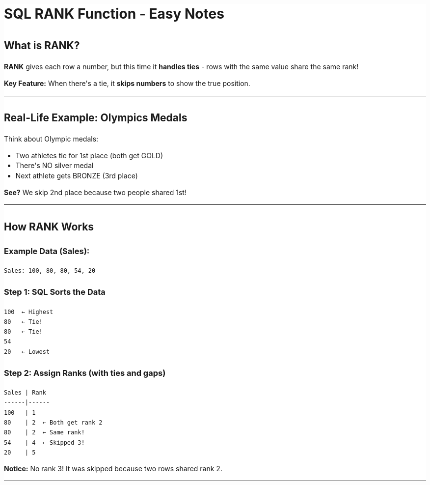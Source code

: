 # SQL RANK Function - Easy Notes

## What is RANK?

**RANK** gives each row a number, but this time it **handles ties** - rows with the same value share the same rank!

**Key Feature:** When there's a tie, it **skips numbers** to show the true position.

---

## Real-Life Example: Olympics Medals

Think about Olympic medals:
- Two athletes tie for 1st place (both get GOLD)
- There's NO silver medal
- Next athlete gets BRONZE (3rd place)

**See?** We skip 2nd place because two people shared 1st!

---

## How RANK Works

### Example Data (Sales):
```
Sales: 100, 80, 80, 54, 20
```

### Step 1: SQL Sorts the Data
```
100  ← Highest
80   ← Tie!
80   ← Tie!
54
20   ← Lowest
```

### Step 2: Assign Ranks (with ties and gaps)
```
Sales | Rank
------|------
100   | 1
80    | 2  ← Both get rank 2
80    | 2  ← Same rank!
54    | 4  ← Skipped 3!
20    | 5
```

**Notice:** No rank 3! It was skipped because two rows shared rank 2.

---